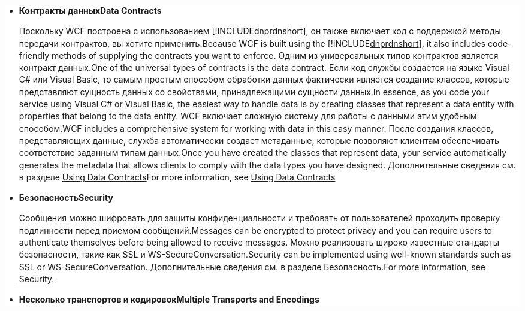 -   <span data-ttu-id="05eb8-140">**Контракты данных**</span><span class="sxs-lookup"><span data-stu-id="05eb8-140">**Data Contracts**</span></span>

     <span data-ttu-id="05eb8-141">Поскольку WCF построена с использованием [!INCLUDE[dnprdnshort](../../../includes/dnprdnshort-md.md)], он также включает код с поддержкой методы передачи контрактов, вы хотите применить.</span><span class="sxs-lookup"><span data-stu-id="05eb8-141">Because WCF is built using the [!INCLUDE[dnprdnshort](../../../includes/dnprdnshort-md.md)], it also includes code-friendly methods of supplying the contracts you want to enforce.</span></span> <span data-ttu-id="05eb8-142">Одним из универсальных типов контрактов является контракт данных.</span><span class="sxs-lookup"><span data-stu-id="05eb8-142">One of the universal types of contracts is the data contract.</span></span> <span data-ttu-id="05eb8-143">Если код службы создается на языке Visual C# или Visual Basic, то самым простым способом обработки данных фактически является создание классов, которые представляют сущность данных со свойствами, принадлежащими сущности данных.</span><span class="sxs-lookup"><span data-stu-id="05eb8-143">In essence, as you code your service using Visual C# or Visual Basic, the easiest way to handle data is by creating classes that represent a data entity with properties that belong to the data entity.</span></span> <span data-ttu-id="05eb8-144">WCF включает сложную систему для работы с данными этим удобным способом.</span><span class="sxs-lookup"><span data-stu-id="05eb8-144">WCF includes a comprehensive system for working with data in this easy manner.</span></span> <span data-ttu-id="05eb8-145">После создания классов, представляющих данные, служба автоматически создает метаданные, которые позволяют клиентам обеспечивать соответствие заданным типам данных.</span><span class="sxs-lookup"><span data-stu-id="05eb8-145">Once you have created the classes that represent data, your service automatically generates the metadata that allows clients to comply with the data types you have designed.</span></span> <span data-ttu-id="05eb8-146">Дополнительные сведения см. в разделе [Using Data Contracts](../../../docs/framework/wcf/feature-details/using-data-contracts.md)</span><span class="sxs-lookup"><span data-stu-id="05eb8-146">For more information, see [Using Data Contracts](../../../docs/framework/wcf/feature-details/using-data-contracts.md)</span></span>

-   <span data-ttu-id="05eb8-147">**Безопасность**</span><span class="sxs-lookup"><span data-stu-id="05eb8-147">**Security**</span></span>

     <span data-ttu-id="05eb8-148">Сообщения можно шифровать для защиты конфиденциальности и требовать от пользователей проходить проверку подлинности перед приемом сообщений.</span><span class="sxs-lookup"><span data-stu-id="05eb8-148">Messages can be encrypted to protect privacy and you can require users to authenticate themselves before being allowed to receive messages.</span></span> <span data-ttu-id="05eb8-149">Можно реализовать широко известные стандарты безопасности, такие как SSL и WS-SecureConversation.</span><span class="sxs-lookup"><span data-stu-id="05eb8-149">Security can be implemented using well-known standards such as SSL or WS-SecureConversation.</span></span> <span data-ttu-id="05eb8-150">Дополнительные сведения см. в разделе [Безопасность](../../../docs/framework/wcf/feature-details/security.md).</span><span class="sxs-lookup"><span data-stu-id="05eb8-150">For more information, see [Security](../../../docs/framework/wcf/feature-details/security.md).</span></span>

-   <span data-ttu-id="05eb8-151">**Несколько транспортов и кодировок**</span><span class="sxs-lookup"><span data-stu-id="05eb8-151">**Multiple Transports and Encodings**</span></span>
